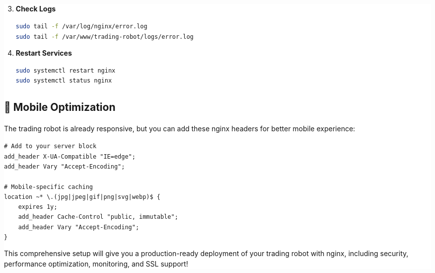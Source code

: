 3. **Check Logs**
   ```bash
   sudo tail -f /var/log/nginx/error.log
   sudo tail -f /var/www/trading-robot/logs/error.log
   ```

4. **Restart Services**
   ```bash
   sudo systemctl restart nginx
   sudo systemctl status nginx
   ```

## 📱 Mobile Optimization

The trading robot is already responsive, but you can add these nginx headers for better mobile experience:

```nginx
# Add to your server block
add_header X-UA-Compatible "IE=edge";
add_header Vary "Accept-Encoding";

# Mobile-specific caching
location ~* \.(jpg|jpeg|gif|png|svg|webp)$ {
    expires 1y;
    add_header Cache-Control "public, immutable";
    add_header Vary "Accept-Encoding";
}
```

This comprehensive setup will give you a production-ready deployment of your trading robot with nginx, including security, performance optimization, monitoring, and SSL support!